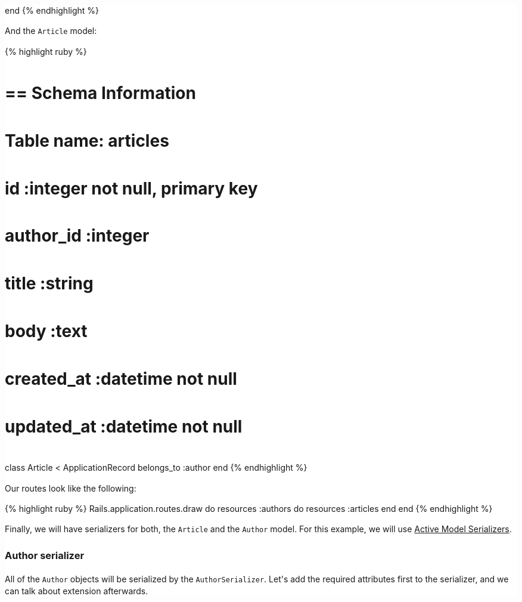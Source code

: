 end
{% endhighlight %}

And the `Article` model:

{% highlight ruby %}
# == Schema Information
#
# Table name: articles
#
#  id         :integer          not null, primary key
#  author_id  :integer
#  title      :string
#  body       :text
#  created_at :datetime         not null
#  updated_at :datetime         not null
#

class Article < ApplicationRecord
  belongs_to :author
end
{% endhighlight %}

Our routes look like the following:

{% highlight ruby %}
Rails.application.routes.draw do
  resources :authors do
    resources :articles
  end
end
{% endhighlight %}

Finally, we will have serializers for both, the `Article` and the `Author` model.
For this example, we will use 
[Active Model Serializers](https://github.com/rails-api/active_model_serializers).

### Author serializer

All of the `Author` objects will be serialized by the `AuthorSerializer`. Let's
add the required attributes first to the serializer, and we can talk about
extension afterwards.
